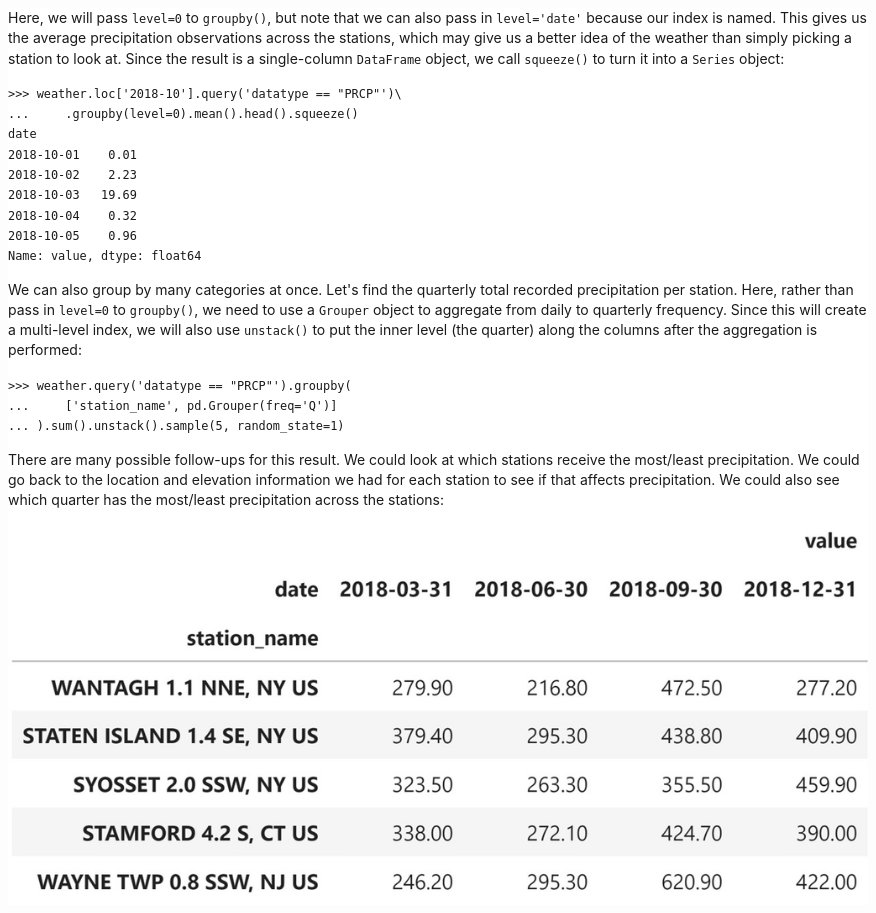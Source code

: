 Here, we will pass `level=0` to `groupby()`, but
note that we can also pass in `level='date'` because our index
is named. This gives us the average precipitation observations across
the stations, which may give us a better idea of the weather than simply
picking a station to look at. Since the result is a single-column
`DataFrame` object, we call `squeeze()` to turn it
into a `Series` object:

```
>>> weather.loc['2018-10'].query('datatype == "PRCP"')\ 
...     .groupby(level=0).mean().head().squeeze()
date
2018-10-01    0.01
2018-10-02    2.23
2018-10-03   19.69
2018-10-04    0.32
2018-10-05    0.96
Name: value, dtype: float64
```


We can also group by many categories at once.
Let\'s find the quarterly total recorded precipitation per station.
Here, rather than pass in `level=0` to `groupby()`,
we need to use a `Grouper` object to aggregate from daily to
quarterly frequency. Since this will create a multi-level index, we will
also use `unstack()` to put the inner level (the quarter)
along the columns after the aggregation is performed:

```
>>> weather.query('datatype == "PRCP"').groupby(
...     ['station_name', pd.Grouper(freq='Q')]
... ).sum().unstack().sample(5, random_state=1)
```


There are many possible follow-ups for this
result. We could look at which stations receive the most/least
precipitation. We could go back to the location and elevation
information we had for each station to see if that affects
precipitation. We could also see which quarter has the most/least
precipitation across the stations:


![](./images/Figure_4.39_B16834.jpg)
